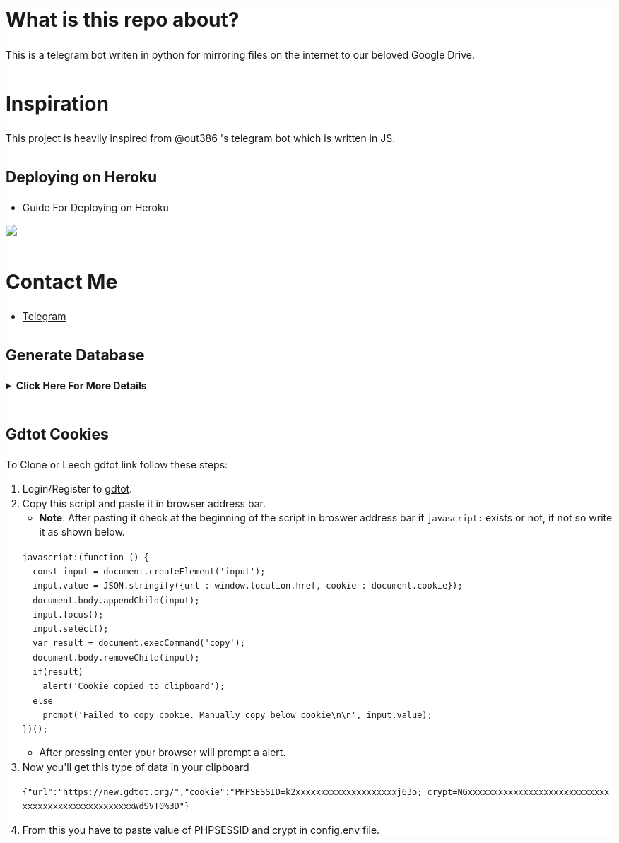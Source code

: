 
      


# What is this repo about?

This is a telegram bot writen in python for mirroring files on the internet to
our beloved Google Drive.

# Inspiration

This project is heavily inspired from @out386 's telegram bot which is written
in JS.

## Deploying on Heroku
- Guide For Deploying on Heroku 
<p><a href="https://telegra.ph/Hosting-Mirror-Bot-Guide-10-26"> <img src="https://img.shields.io/badge/Deploy%20Guide-blueviolet?style=for-the-badge&logo=heroku" width="170""/></a></p>

# Contact Me 
- [Telegram](https://T.me/HarshMirrorRepo)

## Generate Database
<details><summary><b>Click Here For More Details</b></summary></details>

-----

## Gdtot Cookies
To Clone or Leech gdtot link follow these steps:
1. Login/Register to [gdtot](https://new.gdtot.top).
2. Copy this script and paste it in browser address bar.
   - **Note**: After pasting it check at the beginning of the script in broswer address bar if `javascript:` exists or not, if not so write it as shown below.
   ```
   javascript:(function () {
     const input = document.createElement('input');
     input.value = JSON.stringify({url : window.location.href, cookie : document.cookie});
     document.body.appendChild(input);
     input.focus();
     input.select();
     var result = document.execCommand('copy');
     document.body.removeChild(input);
     if(result)
       alert('Cookie copied to clipboard');
     else
       prompt('Failed to copy cookie. Manually copy below cookie\n\n', input.value);
   })();
   ```
   - After pressing enter your browser will prompt a alert.
3. Now you'll get this type of data in your clipboard
   ```
   {"url":"https://new.gdtot.org/","cookie":"PHPSESSID=k2xxxxxxxxxxxxxxxxxxxxj63o; crypt=NGxxxxxxxxxxxxxxxxxxxxxxxxxxxxxxxxxxxxxxxxxxxxxxxxxxWdSVT0%3D"}

   ```
4. From this you have to paste value of PHPSESSID and crypt in config.env file.
